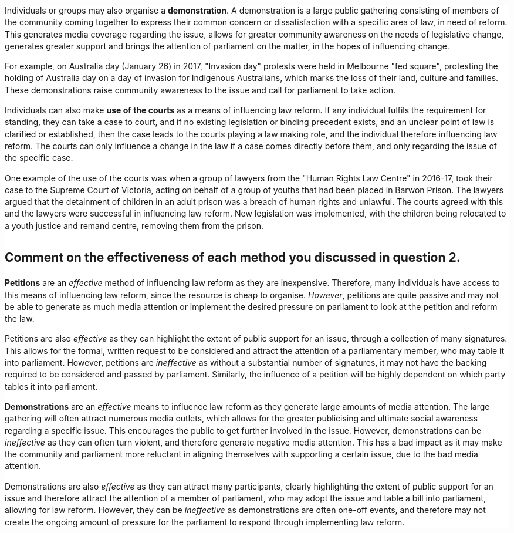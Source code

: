 Individuals or groups may also organise a **demonstration**. A demonstration is a large public gathering consisting of members of the community coming together to express their common concern or dissatisfaction with a specific area of law, in need of reform. This generates media coverage regarding the issue, allows for greater community awareness on the needs of legislative change, generates greater support and brings the attention of parliament on the matter, in the hopes of influencing change.

For example, on Australia day (January 26) in 2017, &quot;Invasion day&quot; protests were held in Melbourne &quot;fed square&quot;, protesting the holding of Australia day on a day of invasion for Indigenous Australians, which marks the loss of their land, culture and families. These demonstrations raise community awareness to the issue and call for parliament to take action.

Individuals can also make **use of the courts** as a means of influencing law reform. If any individual fulfils the requirement for standing, they can take a case to court, and if no existing legislation or binding precedent exists, and an unclear point of law is clarified or established, then the case leads to the courts playing a law making role, and the individual therefore influencing law reform. The courts can only influence a change in the law if a case comes directly before them, and only regarding the issue of the specific case.

One example of the use of the courts was when a group of lawyers from the &quot;Human Rights Law Centre&quot; in 2016-17, took their case to the Supreme Court of Victoria, acting on behalf of a group of youths that had been placed in Barwon Prison. The lawyers argued that the detainment of children in an adult prison was a breach of human rights and unlawful. The courts agreed with this and the lawyers were successful in influencing law reform. New legislation was implemented, with the children being relocated to a youth justice and remand centre, removing them from the prison.

## Comment on the effectiveness of each method you discussed in question 2.

**Petitions** are an _effective_ method of influencing law reform as they are inexpensive. Therefore, many individuals have access to this means of influencing law reform, since the resource is cheap to organise. _However_, petitions are quite passive and may not be able to generate as much media attention or implement the desired pressure on parliament to look at the petition and reform the law.

Petitions are also _effective_ as they can highlight the extent of public support for an issue, through a collection of many signatures. This allows for the formal, written request to be considered and attract the attention of a parliamentary member, who may table it into parliament. However, petitions are _ineffective_ as without a substantial number of signatures, it may not have the backing required to be considered and passed by parliament. Similarly, the influence of a petition will be highly dependent on which party tables it into parliament.

**Demonstrations** are an _effective_ means to influence law reform as they generate large amounts of media attention. The large gathering will often attract numerous media outlets, which allows for the greater publicising and ultimate social awareness regarding a specific issue. This encourages the public to get further involved in the issue. However, demonstrations can be _ineffective_ as they can often turn violent, and therefore generate negative media attention. This has a bad impact as it may make the community and parliament more reluctant in aligning themselves with supporting a certain issue, due to the bad media attention.

Demonstrations are also _effective_ as they can attract many participants, clearly highlighting the extent of public support for an issue and therefore attract the attention of a member of parliament, who may adopt the issue and table a bill into parliament, allowing for law reform. However, they can be _ineffective_ as demonstrations are often one-off events, and therefore may not create the ongoing amount of pressure for the parliament to respond through implementing law reform.
